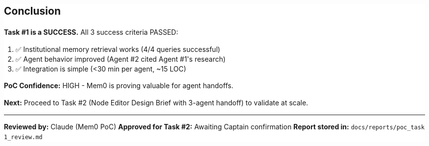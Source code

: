 
## Conclusion

**Task #1 is a SUCCESS.** All 3 success criteria PASSED:
1. ✅ Institutional memory retrieval works (4/4 queries successful)
2. ✅ Agent behavior improved (Agent #2 cited Agent #1's research)
3. ✅ Integration is simple (<30 min per agent, ~15 LOC)

**PoC Confidence:** HIGH - Mem0 is proving valuable for agent handoffs.

**Next:** Proceed to Task #2 (Node Editor Design Brief with 3-agent handoff) to validate at scale.

---

**Reviewed by:** Claude (Mem0 PoC)
**Approved for Task #2:** Awaiting Captain confirmation
**Report stored in:** `docs/reports/poc_task1_review.md`
